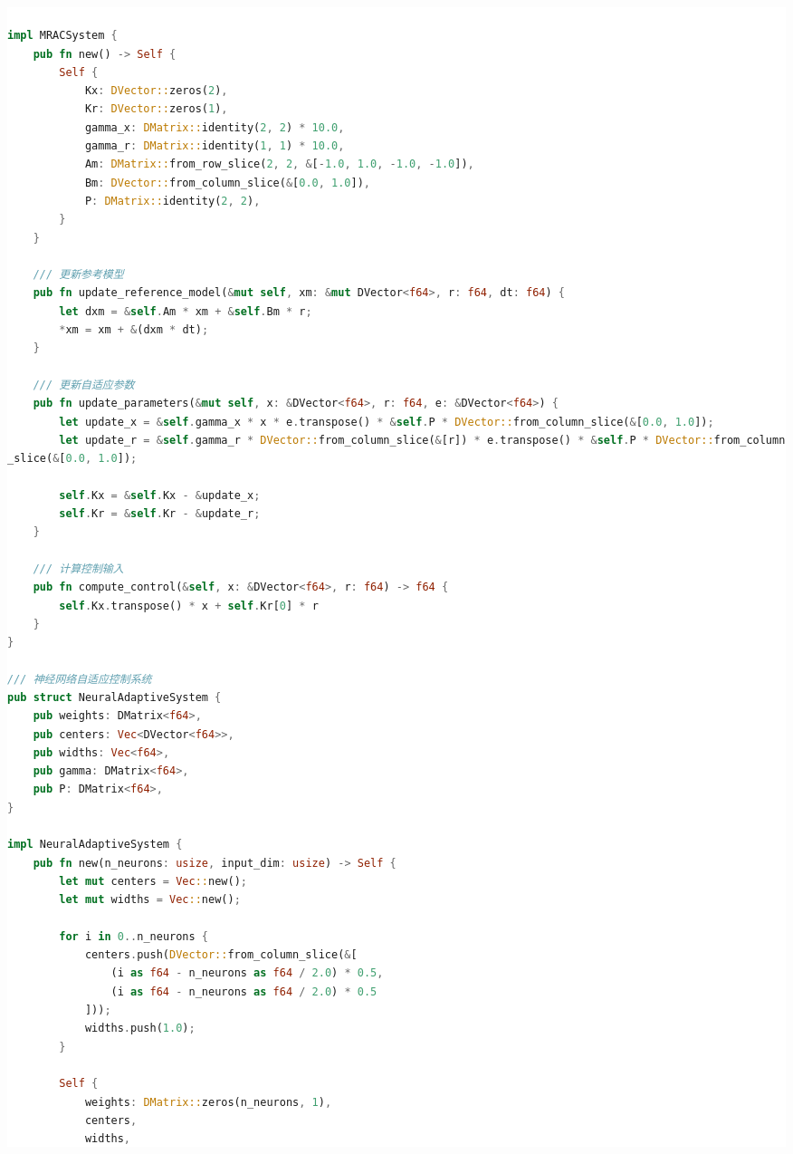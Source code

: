 ```rust

impl MRACSystem {
    pub fn new() -> Self {
        Self {
            Kx: DVector::zeros(2),
            Kr: DVector::zeros(1),
            gamma_x: DMatrix::identity(2, 2) * 10.0,
            gamma_r: DMatrix::identity(1, 1) * 10.0,
            Am: DMatrix::from_row_slice(2, 2, &[-1.0, 1.0, -1.0, -1.0]),
            Bm: DVector::from_column_slice(&[0.0, 1.0]),
            P: DMatrix::identity(2, 2),
        }
    }

    /// 更新参考模型
    pub fn update_reference_model(&mut self, xm: &mut DVector<f64>, r: f64, dt: f64) {
        let dxm = &self.Am * xm + &self.Bm * r;
        *xm = xm + &(dxm * dt);
    }

    /// 更新自适应参数
    pub fn update_parameters(&mut self, x: &DVector<f64>, r: f64, e: &DVector<f64>) {
        let update_x = &self.gamma_x * x * e.transpose() * &self.P * DVector::from_column_slice(&[0.0, 1.0]);
        let update_r = &self.gamma_r * DVector::from_column_slice(&[r]) * e.transpose() * &self.P * DVector::from_column_slice(&[0.0, 1.0]);

        self.Kx = &self.Kx - &update_x;
        self.Kr = &self.Kr - &update_r;
    }

    /// 计算控制输入
    pub fn compute_control(&self, x: &DVector<f64>, r: f64) -> f64 {
        self.Kx.transpose() * x + self.Kr[0] * r
    }
}

/// 神经网络自适应控制系统
pub struct NeuralAdaptiveSystem {
    pub weights: DMatrix<f64>,
    pub centers: Vec<DVector<f64>>,
    pub widths: Vec<f64>,
    pub gamma: DMatrix<f64>,
    pub P: DMatrix<f64>,
}

impl NeuralAdaptiveSystem {
    pub fn new(n_neurons: usize, input_dim: usize) -> Self {
        let mut centers = Vec::new();
        let mut widths = Vec::new();

        for i in 0..n_neurons {
            centers.push(DVector::from_column_slice(&[
                (i as f64 - n_neurons as f64 / 2.0) * 0.5,
                (i as f64 - n_neurons as f64 / 2.0) * 0.5
            ]));
            widths.push(1.0);
        }

        Self {
            weights: DMatrix::zeros(n_neurons, 1),
            centers,
            widths,
```